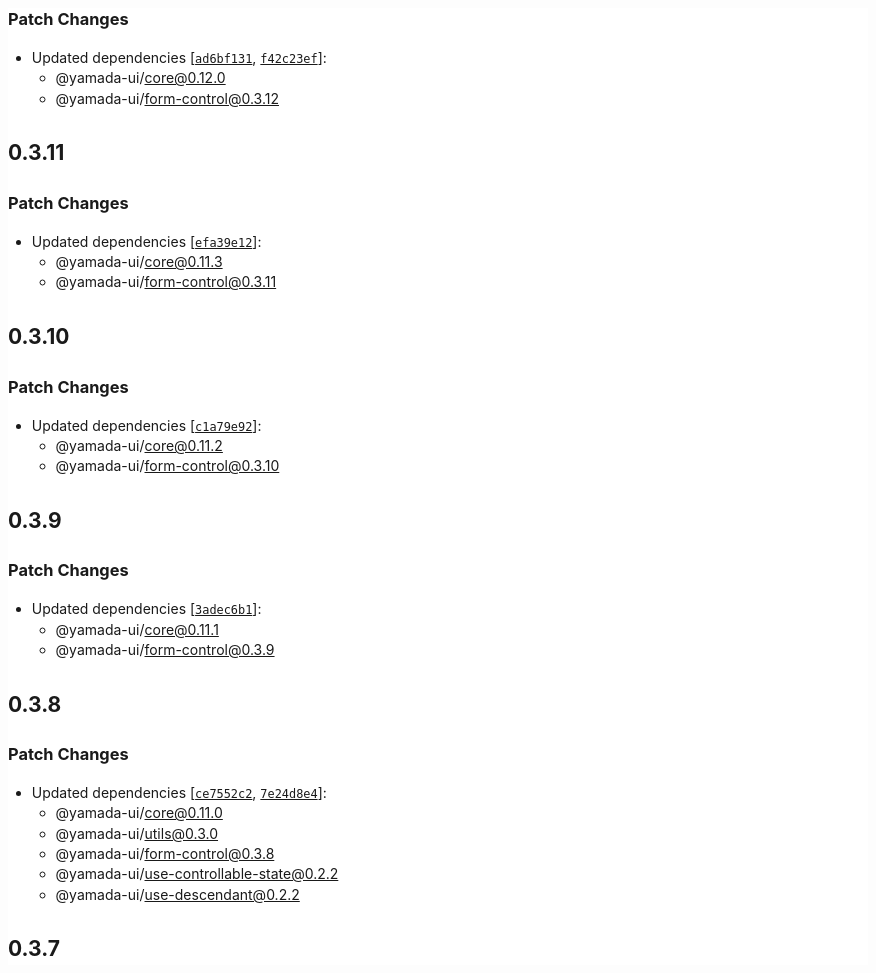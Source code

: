 ### Patch Changes

- Updated dependencies [[`ad6bf131`](https://github.com/hirotomoyamada/yamada-ui/commit/ad6bf131a4a96145cfa6b00bcee3b0c0280191ce), [`f42c23ef`](https://github.com/hirotomoyamada/yamada-ui/commit/f42c23ef990c2fa303b79a64c71a5c3fbe8001f4)]:
  - @yamada-ui/core@0.12.0
  - @yamada-ui/form-control@0.3.12

## 0.3.11

### Patch Changes

- Updated dependencies [[`efa39e12`](https://github.com/hirotomoyamada/yamada-ui/commit/efa39e1258e88019b5aa605ddacfbf2d2b3c757c)]:
  - @yamada-ui/core@0.11.3
  - @yamada-ui/form-control@0.3.11

## 0.3.10

### Patch Changes

- Updated dependencies [[`c1a79e92`](https://github.com/hirotomoyamada/yamada-ui/commit/c1a79e921a2aa5cd6fec47ca9971aa678085dcf6)]:
  - @yamada-ui/core@0.11.2
  - @yamada-ui/form-control@0.3.10

## 0.3.9

### Patch Changes

- Updated dependencies [[`3adec6b1`](https://github.com/hirotomoyamada/yamada-ui/commit/3adec6b1e3e6b5faed457a5aed354a4cb63c0e86)]:
  - @yamada-ui/core@0.11.1
  - @yamada-ui/form-control@0.3.9

## 0.3.8

### Patch Changes

- Updated dependencies [[`ce7552c2`](https://github.com/hirotomoyamada/yamada-ui/commit/ce7552c265e67d8dc580132521ece9c91b4b545a), [`7e24d8e4`](https://github.com/hirotomoyamada/yamada-ui/commit/7e24d8e4557912cedd3856242c67ba972b824334)]:
  - @yamada-ui/core@0.11.0
  - @yamada-ui/utils@0.3.0
  - @yamada-ui/form-control@0.3.8
  - @yamada-ui/use-controllable-state@0.2.2
  - @yamada-ui/use-descendant@0.2.2

## 0.3.7
